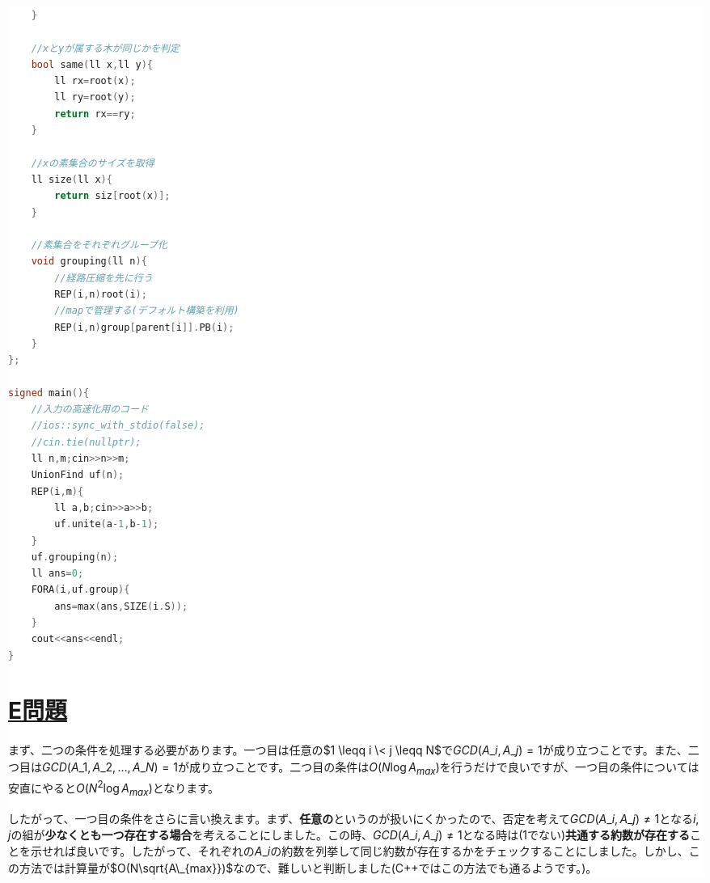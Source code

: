```C++:D.cc
    }

    //xとyが属する木が同じかを判定
    bool same(ll x,ll y){
        ll rx=root(x);
        ll ry=root(y);
        return rx==ry;
    }

    //xの素集合のサイズを取得
    ll size(ll x){
        return siz[root(x)];
    }

    //素集合をそれぞれグループ化
    void grouping(ll n){
        //経路圧縮を先に行う
        REP(i,n)root(i);
        //mapで管理する(デフォルト構築を利用)
        REP(i,n)group[parent[i]].PB(i);
    }
};

signed main(){
    //入力の高速化用のコード
    //ios::sync_with_stdio(false);
    //cin.tie(nullptr);
    ll n,m;cin>>n>>m;
    UnionFind uf(n);
    REP(i,m){
        ll a,b;cin>>a>>b;
        uf.unite(a-1,b-1);
    }
    uf.grouping(n);
    ll ans=0;
    FORA(i,uf.group){
        ans=max(ans,SIZE(i.S));
    }
    cout<<ans<<endl;
}
```

# [E問題](https://atcoder.jp/contests/abc177/tasks/abc177_e)

まず、二つの条件を処理する必要があります。一つ目は任意の$1 \leqq i \< j \leqq N$で$GCD(A\_i,A\_j)=1$が成り立つことです。また、二つ目は$GCD(A\_1,A\_2,…,A\_N)=1$が成り立つことです。二つ目の条件は$O(N \log{A_{max}})$を行うだけで良いですが、一つ目の条件については安直にやると$O(N^2 \log{A_{max}})$となります。

したがって、一つ目の条件をさらに言い換えます。まず、**任意の**というのが扱いにくかったので、否定を考えて$GCD(A\_i,A\_j) \neq 1$となる$i,j$の組が**少なくとも一つ存在する場合**を考えることにしました。この時、$GCD(A\_i,A\_j) \neq 1$となる時は(1でない)**共通する約数が存在する**ことを示せれば良いです。したがって、それぞれの$A\_i$の約数を列挙して同じ約数が存在するかをチェックすることにしました。しかし、この方法では計算量が$O(N\sqrt{A\_{max}})$なので、難しいと判断しました(C++ではこの方法でも通るようです。)。
